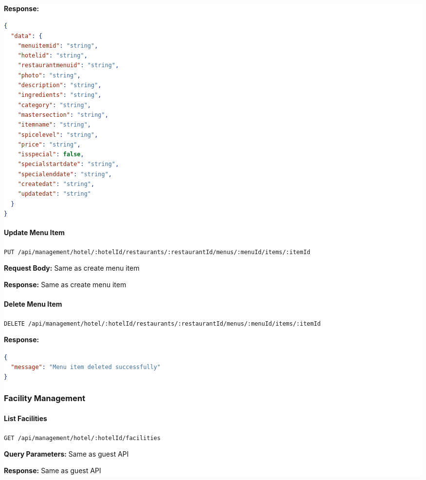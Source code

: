 **Response:**
```json
{
  "data": {
    "menuitemid": "string",
    "hotelid": "string",
    "restaurantmenuid": "string",
    "photo": "string",
    "description": "string",
    "ingredients": "string",
    "category": "string",
    "mastersection": "string",
    "itemname": "string",
    "spicelevel": "string",
    "price": "string",
    "isspecial": false,
    "specialstartdate": "string",
    "specialenddate": "string",
    "createdat": "string",
    "updatedat": "string"
  }
}
```

#### Update Menu Item
```http
PUT /api/management/hotel/:hotelId/restaurants/:restaurantId/menus/:menuId/items/:itemId
```

**Request Body:** Same as create menu item

**Response:** Same as create menu item

#### Delete Menu Item
```http
DELETE /api/management/hotel/:hotelId/restaurants/:restaurantId/menus/:menuId/items/:itemId
```

**Response:**
```json
{
  "message": "Menu item deleted successfully"
}
```

### Facility Management

#### List Facilities
```http
GET /api/management/hotel/:hotelId/facilities
```

**Query Parameters:** Same as guest API

**Response:** Same as guest API
